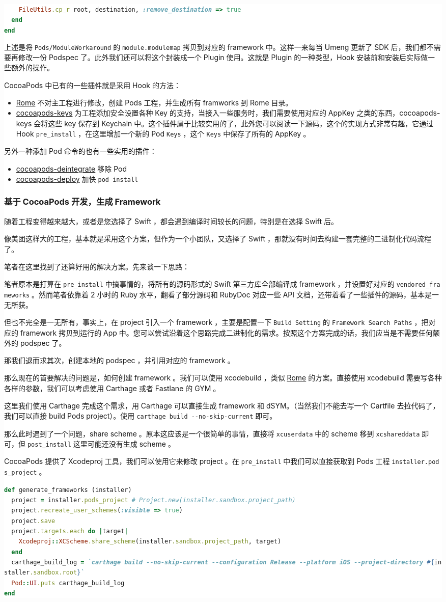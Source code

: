```ruby
    FileUtils.cp_r root, destination, :remove_destination => true
  end
end
```

上述是将 `Pods/ModuleWorkaround` 的 `module.modulemap` 拷贝到对应的 framework 中。这样一来每当 Umeng 更新了 SDK 后，我们都不需要再修改一份 Podspec 了。此外我们还可以将这个封装成一个 Plugin 使用。这就是 Plugin 的一种类型，Hook 安装前和安装后实际做一些额外的操作。

CocoaPods 中已有的一些插件就是采用 Hook 的方法：

- [Rome](https://github.com/CocoaPods/Rome) 不对主工程进行修改，创建 Pods 工程，并生成所有 framworks 到 Rome 目录。
- [cocoapods-keys](https://github.com/orta/cocoapods-keys) 为工程添加安全设置各种 Key 的支持，当接入一些服务时，我们需要使用对应的 AppKey 之类的东西，cocoapods-keys 会将这些 key 保存到 Keychain 中。这个插件属于比较实用的了，此外您可以阅读一下源码，这个的实现方式非常有趣，它通过 Hook `pre_install` ，在这里增加一个新的 Pod `Keys` ，这个 `Keys` 中保存了所有的 AppKey 。

另外一种添加 Pod 命令的也有一些实用的插件：

- [cocoapods-deintegrate](https://github.com/CocoaPods/cocoapods-deintegrate) 移除 Pod
- [cocoapods-deploy](https://github.com/jcampbell05/cocoapods-deploy) 加快 `pod install`

### 基于 CocoaPods 开发，生成 Framework

随着工程变得越来越大，或者是您选择了 Swift ，都会遇到编译时间较长的问题，特别是在选择 Swift 后。

像美团这样大的工程，基本就是采用这个方案，但作为一个小团队，又选择了 Swift ，那就没有时间去构建一套完整的二进制化代码流程了。

笔者在这里找到了还算好用的解决方案。先来谈一下思路：

笔者原本是打算在 `pre_install` 中搞事情的，将所有的源码形式的 Swift 第三方库全部编译成 framework ，并设置好对应的 `vendored_frameworks` 。然而笔者依靠着 2 小时的 Ruby 水平，翻看了部分源码和 RubyDoc 对应一些 API 文档，还带着看了一些插件的源码，基本是一无所获。

但也不完全是一无所有，事实上，在 project 引入一个 framework ，主要是配置一下 `Build Setting` 的 `Framework Search Paths` ，把对应的 framework 拷贝到运行的 App 中。您可以尝试沿着这个思路完成二进制化的需求。按照这个方案完成的话，我们应当是不需要任何额外的 podspec 了。

那我们退而求其次，创建本地的 podspec ，并引用对应的 framework 。

那么现在的首要解决的问题是，如何创建 framework 。我们可以使用 xcodebuild ，类似 [Rome](https://github.com/CocoaPods/Rome) 的方案。直接使用 xcodebuild 需要写各种各样的参数，我们可以考虑使用 Carthage 或者 Fastlane 的 GYM 。

这里我们使用 Carthage 完成这个需求，用 Carthage 可以直接生成 framework 和 dSYM。（当然我们不能去写一个 Cartfile 去拉代码了，我们可以直接 build Pods project）。使用 `carthage build --no-skip-current` 即可。

那么此时遇到了一个问题，share scheme 。原本这应该是一个很简单的事情，直接将 `xcuserdata` 中的 scheme 移到 `xcshareddata` 即可，但 `post_install` 这里可能还没有生成 scheme 。

CocoaPods 提供了 Xcodeproj 工具，我们可以使用它来修改 project 。在 `pre_install` 中我们可以直接获取到 Pods 工程 `installer.pods_project` 。

```ruby
def generate_frameworks (installer)
  project = installer.pods_project # Project.new(installer.sandbox.project_path)
  project.recreate_user_schemes(:visible => true)
  project.save
  project.targets.each do |target|
    Xcodeproj::XCScheme.share_scheme(installer.sandbox.project_path, target)
  end
  carthage_build_log = `carthage build --no-skip-current --configuration Release --platform iOS --project-directory #{installer.sandbox.root}`
  Pod::UI.puts carthage_build_log
end
```
